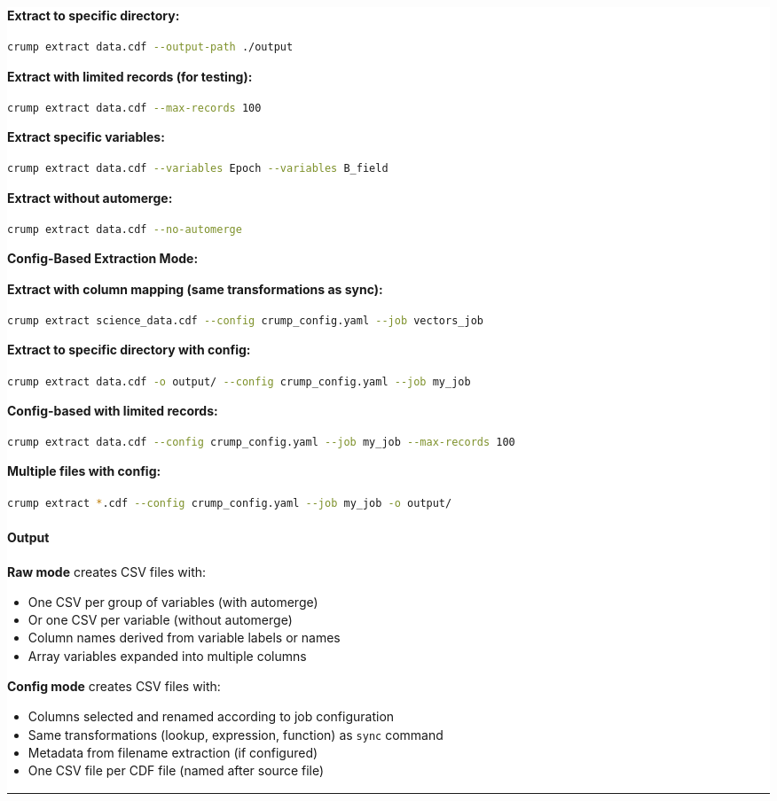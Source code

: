 **Extract to specific directory:**

```bash
crump extract data.cdf --output-path ./output
```

**Extract with limited records (for testing):**

```bash
crump extract data.cdf --max-records 100
```

**Extract specific variables:**

```bash
crump extract data.cdf --variables Epoch --variables B_field
```

**Extract without automerge:**

```bash
crump extract data.cdf --no-automerge
```

**Config-Based Extraction Mode:**

**Extract with column mapping (same transformations as sync):**

```bash
crump extract science_data.cdf --config crump_config.yaml --job vectors_job
```

**Extract to specific directory with config:**

```bash
crump extract data.cdf -o output/ --config crump_config.yaml --job my_job
```

**Config-based with limited records:**

```bash
crump extract data.cdf --config crump_config.yaml --job my_job --max-records 100
```

**Multiple files with config:**

```bash
crump extract *.cdf --config crump_config.yaml --job my_job -o output/
```

#### Output

**Raw mode** creates CSV files with:
- One CSV per group of variables (with automerge)
- Or one CSV per variable (without automerge)
- Column names derived from variable labels or names
- Array variables expanded into multiple columns

**Config mode** creates CSV files with:
- Columns selected and renamed according to job configuration
- Same transformations (lookup, expression, function) as `sync` command
- Metadata from filename extraction (if configured)
- One CSV file per CDF file (named after source file)

---